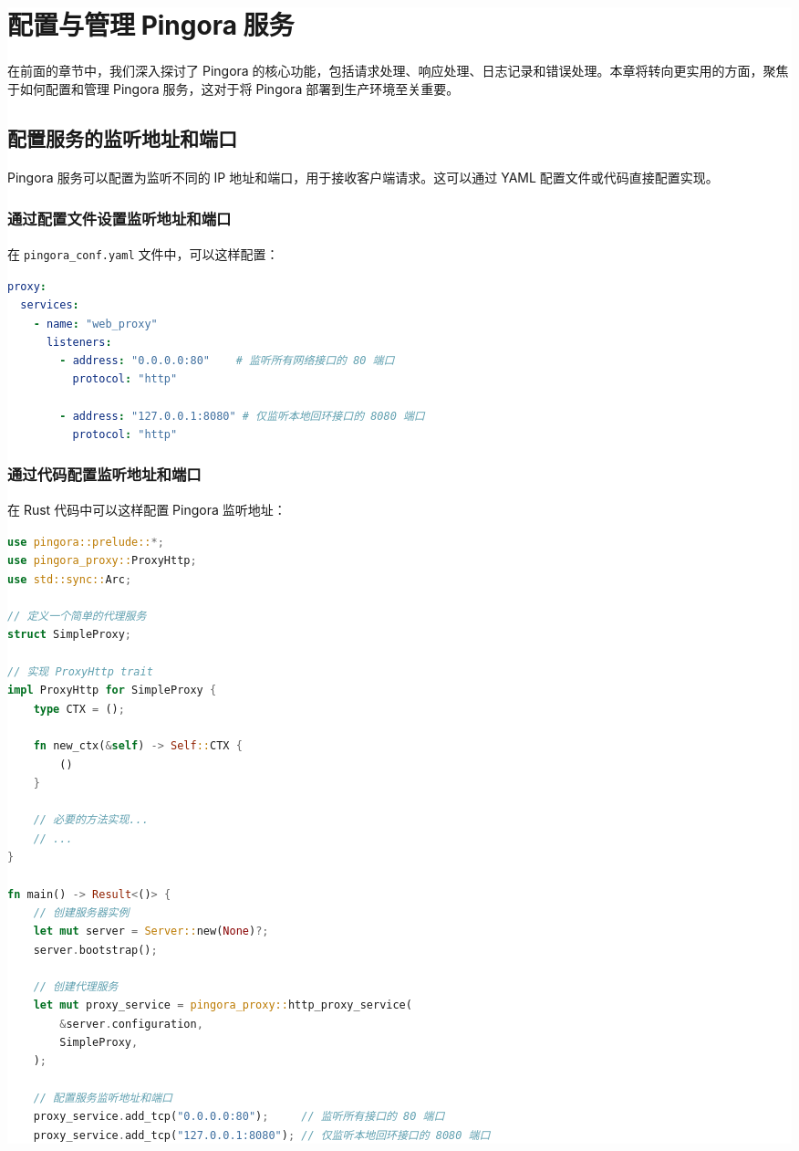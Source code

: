 # 配置与管理 Pingora 服务

在前面的章节中，我们深入探讨了 Pingora 的核心功能，包括请求处理、响应处理、日志记录和错误处理。本章将转向更实用的方面，聚焦于如何配置和管理 Pingora 服务，这对于将 Pingora 部署到生产环境至关重要。

## 配置服务的监听地址和端口

Pingora 服务可以配置为监听不同的 IP 地址和端口，用于接收客户端请求。这可以通过 YAML 配置文件或代码直接配置实现。

### 通过配置文件设置监听地址和端口

在 `pingora_conf.yaml` 文件中，可以这样配置：

```yaml
proxy:
  services:
    - name: "web_proxy"
      listeners:
        - address: "0.0.0.0:80"    # 监听所有网络接口的 80 端口
          protocol: "http"

        - address: "127.0.0.1:8080" # 仅监听本地回环接口的 8080 端口
          protocol: "http"
```

### 通过代码配置监听地址和端口

在 Rust 代码中可以这样配置 Pingora 监听地址：

```rust
use pingora::prelude::*;
use pingora_proxy::ProxyHttp;
use std::sync::Arc;

// 定义一个简单的代理服务
struct SimpleProxy;

// 实现 ProxyHttp trait
impl ProxyHttp for SimpleProxy {
    type CTX = ();

    fn new_ctx(&self) -> Self::CTX {
        ()
    }

    // 必要的方法实现...
    // ...
}

fn main() -> Result<()> {
    // 创建服务器实例
    let mut server = Server::new(None)?;
    server.bootstrap();

    // 创建代理服务
    let mut proxy_service = pingora_proxy::http_proxy_service(
        &server.configuration,
        SimpleProxy,
    );

    // 配置服务监听地址和端口
    proxy_service.add_tcp("0.0.0.0:80");     // 监听所有接口的 80 端口
    proxy_service.add_tcp("127.0.0.1:8080"); // 仅监听本地回环接口的 8080 端口

```